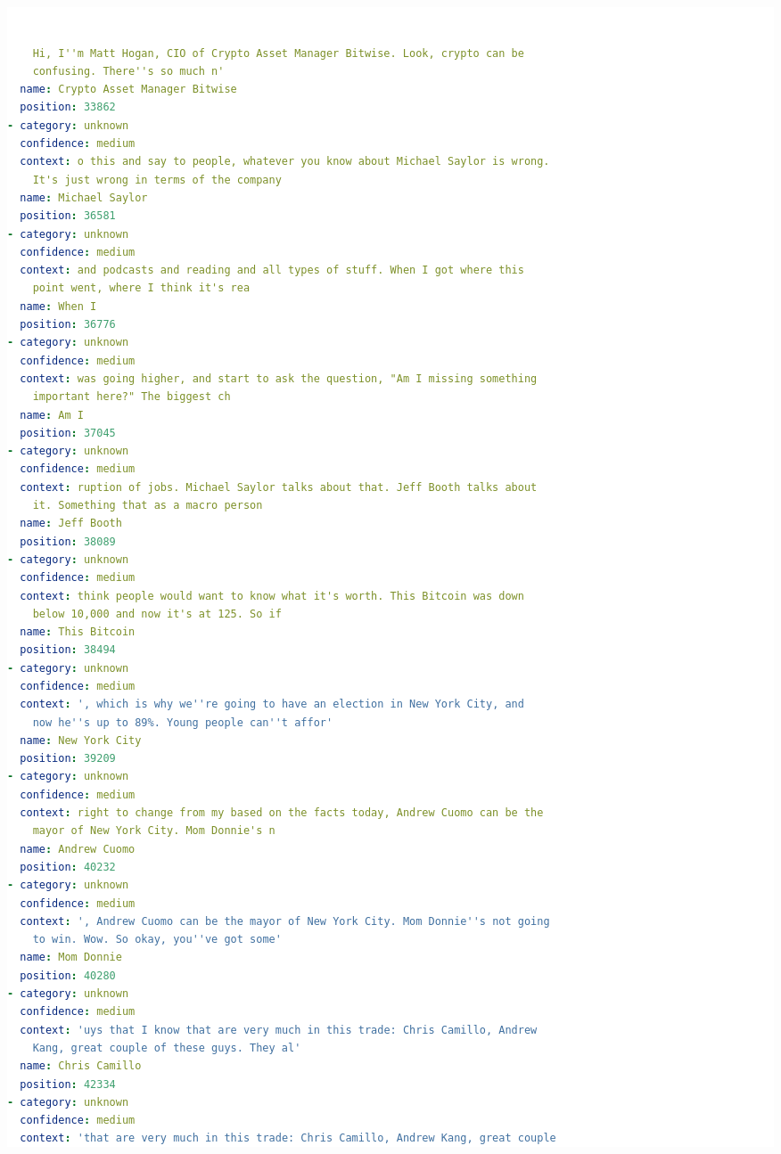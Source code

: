 ```yaml


    Hi, I''m Matt Hogan, CIO of Crypto Asset Manager Bitwise. Look, crypto can be
    confusing. There''s so much n'
  name: Crypto Asset Manager Bitwise
  position: 33862
- category: unknown
  confidence: medium
  context: o this and say to people, whatever you know about Michael Saylor is wrong.
    It's just wrong in terms of the company
  name: Michael Saylor
  position: 36581
- category: unknown
  confidence: medium
  context: and podcasts and reading and all types of stuff. When I got where this
    point went, where I think it's rea
  name: When I
  position: 36776
- category: unknown
  confidence: medium
  context: was going higher, and start to ask the question, "Am I missing something
    important here?" The biggest ch
  name: Am I
  position: 37045
- category: unknown
  confidence: medium
  context: ruption of jobs. Michael Saylor talks about that. Jeff Booth talks about
    it. Something that as a macro person
  name: Jeff Booth
  position: 38089
- category: unknown
  confidence: medium
  context: think people would want to know what it's worth. This Bitcoin was down
    below 10,000 and now it's at 125. So if
  name: This Bitcoin
  position: 38494
- category: unknown
  confidence: medium
  context: ', which is why we''re going to have an election in New York City, and
    now he''s up to 89%. Young people can''t affor'
  name: New York City
  position: 39209
- category: unknown
  confidence: medium
  context: right to change from my based on the facts today, Andrew Cuomo can be the
    mayor of New York City. Mom Donnie's n
  name: Andrew Cuomo
  position: 40232
- category: unknown
  confidence: medium
  context: ', Andrew Cuomo can be the mayor of New York City. Mom Donnie''s not going
    to win. Wow. So okay, you''ve got some'
  name: Mom Donnie
  position: 40280
- category: unknown
  confidence: medium
  context: 'uys that I know that are very much in this trade: Chris Camillo, Andrew
    Kang, great couple of these guys. They al'
  name: Chris Camillo
  position: 42334
- category: unknown
  confidence: medium
  context: 'that are very much in this trade: Chris Camillo, Andrew Kang, great couple
```